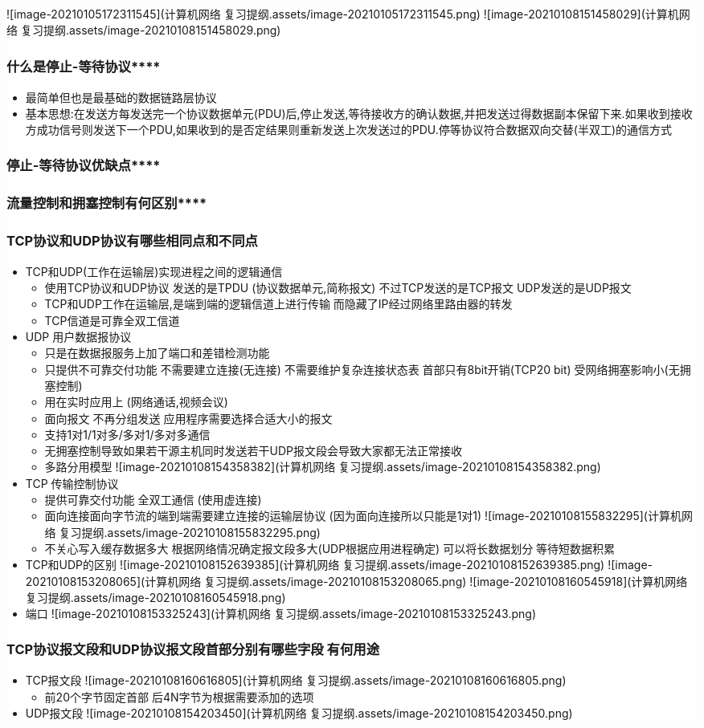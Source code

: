 ![image-20210105172311545](计算机网络 复习提纲.assets/image-20210105172311545.png)
![image-20210108151458029](计算机网络 复习提纲.assets/image-20210108151458029.png)

### 什么是停止-等待协议****

-   最简单但也是最基础的数据链路层协议
-   基本思想:在发送方每发送完一个协议数据单元(PDU)后,停止发送,等待接收方的确认数据,并把发送过得数据副本保留下来.如果收到接收方成功信号则发送下一个PDU,如果收到的是否定结果则重新发送上次发送过的PDU.停等协议符合数据双向交替(半双工)的通信方式 

### 停止-等待协议优缺点****

### 流量控制和拥塞控制有何区别****

### TCP协议和UDP协议有哪些相同点和不同点

-   TCP和UDP(工作在运输层)实现进程之间的逻辑通信
    -   使用TCP协议和UDP协议 发送的是TPDU (协议数据单元,简称报文) 不过TCP发送的是TCP报文 UDP发送的是UDP报文
    -   TCP和UDP工作在运输层,是端到端的逻辑信道上进行传输 而隐藏了IP经过网络里路由器的转发
    -   TCP信道是可靠全双工信道
-   UDP 用户数据报协议
    -   只是在数据报服务上加了端口和差错检测功能
    -   只提供不可靠交付功能  不需要建立连接(无连接) 不需要维护复杂连接状态表 首部只有8bit开销(TCP20 bit) 受网络拥塞影响小(无拥塞控制)
    -   用在实时应用上 (网络通话,视频会议)
    -   面向报文 不再分组发送 应用程序需要选择合适大小的报文
    -   支持1对1/1对多/多对1/多对多通信
    -   无拥塞控制导致如果若干源主机同时发送若干UDP报文段会导致大家都无法正常接收
    -   多路分用模型
        ![image-20210108154358382](计算机网络 复习提纲.assets/image-20210108154358382.png)
-   TCP  传输控制协议
    -   提供可靠交付功能 全双工通信 (使用虚连接)
    -   面向连接面向字节流的端到端需要建立连接的运输层协议  (因为面向连接所以只能是1对1)
        ![image-20210108155832295](计算机网络 复习提纲.assets/image-20210108155832295.png)
    -   不关心写入缓存数据多大 根据网络情况确定报文段多大(UDP根据应用进程确定) 可以将长数据划分 等待短数据积累
-   TCP和UDP的区别
    ![image-20210108152639385](计算机网络 复习提纲.assets/image-20210108152639385.png)
![image-20210108153208065](计算机网络 复习提纲.assets/image-20210108153208065.png)
![image-20210108160545918](计算机网络 复习提纲.assets/image-20210108160545918.png)
-   端口
    ![image-20210108153325243](计算机网络 复习提纲.assets/image-20210108153325243.png)

### TCP协议报文段和UDP协议报文段首部分别有哪些字段 有何用途

-   TCP报文段
    ![image-20210108160616805](计算机网络 复习提纲.assets/image-20210108160616805.png)
    -   前20个字节固定首部 后4N字节为根据需要添加的选项
-   UDP报文段
    ![image-20210108154203450](计算机网络 复习提纲.assets/image-20210108154203450.png)
